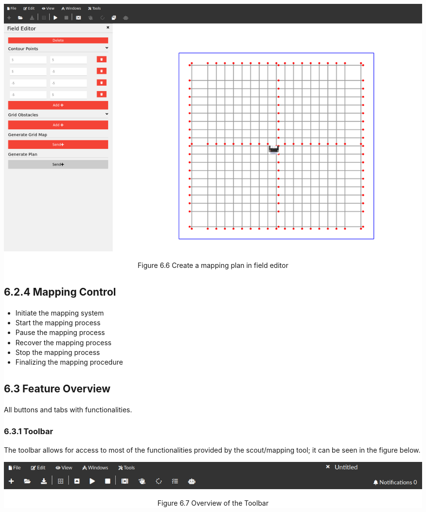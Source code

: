 ![ui_create_plan](images/create_plan.png)
<center>Figure 6.6 Create a mapping plan in field editor</center>

## 6.2.4 Mapping Control
- Initiate the mapping system
- Start the mapping process
- Pause the mapping process
- Recover the mapping process
- Stop the mapping process
- Finalizing the mapping procedure

## 6.3 Feature Overview

All buttons and tabs with functionalities.

### 6.3.1 Toolbar
The toolbar allows for access to most of the functionalities provided by the scout/mapping tool; it can be seen in the figure below.

![toolbar](images/Toolbar.png)
<center>Figure 6.7 Overview of the Toolbar</center>
